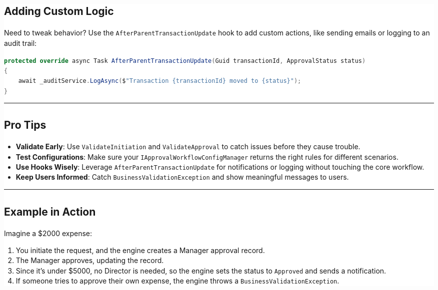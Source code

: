 
## Adding Custom Logic

Need to tweak behavior? Use the `AfterParentTransactionUpdate` hook to add custom actions, like sending emails or logging to an audit trail:

```csharp
protected override async Task AfterParentTransactionUpdate(Guid transactionId, ApprovalStatus status)
{
    await _auditService.LogAsync($"Transaction {transactionId} moved to {status}");
}
```

---

## Pro Tips

- **Validate Early**: Use `ValidateInitiation` and `ValidateApproval` to catch issues before they cause trouble.
- **Test Configurations**: Make sure your `IApprovalWorkflowConfigManager` returns the right rules for different scenarios.
- **Use Hooks Wisely**: Leverage `AfterParentTransactionUpdate` for notifications or logging without touching the core workflow.
- **Keep Users Informed**: Catch `BusinessValidationException` and show meaningful messages to users.

---

## Example in Action

Imagine a $2000 expense:
1. You initiate the request, and the engine creates a Manager approval record.
2. The Manager approves, updating the record.
3. Since it’s under $5000, no Director is needed, so the engine sets the status to `Approved` and sends a notification.
4. If someone tries to approve their own expense, the engine throws a `BusinessValidationException`.
